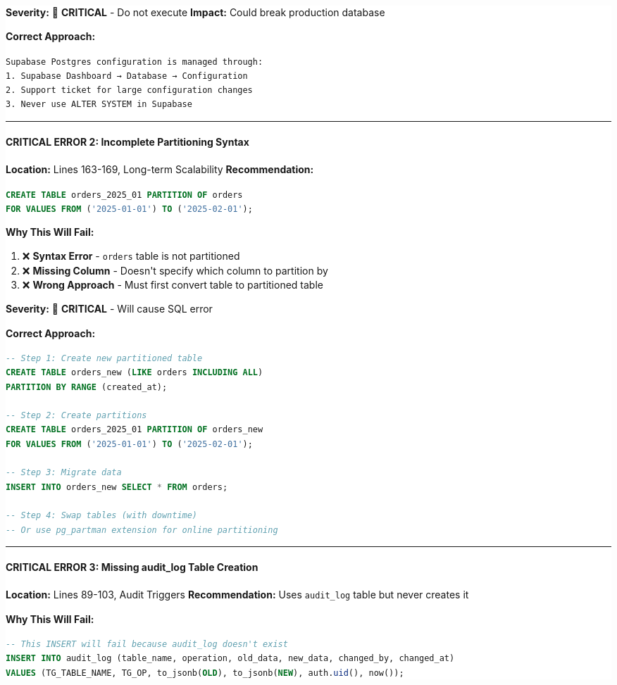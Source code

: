 **Severity:** 🔴 **CRITICAL** - Do not execute
**Impact:** Could break production database

**Correct Approach:**
```
Supabase Postgres configuration is managed through:
1. Supabase Dashboard → Database → Configuration
2. Support ticket for large configuration changes
3. Never use ALTER SYSTEM in Supabase
```

---

#### **CRITICAL ERROR 2: Incomplete Partitioning Syntax**
**Location:** Lines 163-169, Long-term Scalability
**Recommendation:**
```sql
CREATE TABLE orders_2025_01 PARTITION OF orders
FOR VALUES FROM ('2025-01-01') TO ('2025-02-01');
```

**Why This Will Fail:**
1. ❌ **Syntax Error** - `orders` table is not partitioned
2. ❌ **Missing Column** - Doesn't specify which column to partition by
3. ❌ **Wrong Approach** - Must first convert table to partitioned table

**Severity:** 🔴 **CRITICAL** - Will cause SQL error

**Correct Approach:**
```sql
-- Step 1: Create new partitioned table
CREATE TABLE orders_new (LIKE orders INCLUDING ALL)
PARTITION BY RANGE (created_at);

-- Step 2: Create partitions
CREATE TABLE orders_2025_01 PARTITION OF orders_new
FOR VALUES FROM ('2025-01-01') TO ('2025-02-01');

-- Step 3: Migrate data
INSERT INTO orders_new SELECT * FROM orders;

-- Step 4: Swap tables (with downtime)
-- Or use pg_partman extension for online partitioning
```

---

#### **CRITICAL ERROR 3: Missing audit_log Table Creation**
**Location:** Lines 89-103, Audit Triggers
**Recommendation:** Uses `audit_log` table but never creates it

**Why This Will Fail:**
```sql
-- This INSERT will fail because audit_log doesn't exist
INSERT INTO audit_log (table_name, operation, old_data, new_data, changed_by, changed_at)
VALUES (TG_TABLE_NAME, TG_OP, to_jsonb(OLD), to_jsonb(NEW), auth.uid(), now());
```
